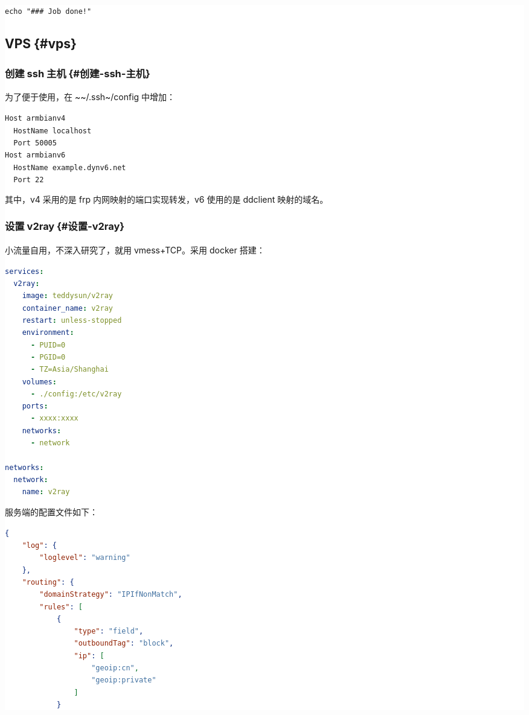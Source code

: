 ```shell
echo "### Job done!"
```


## VPS {#vps}


### 创建 ssh 主机 {#创建-ssh-主机}

为了便于使用，在 ~~/.ssh~/config 中增加： <br/>

```text
Host armbianv4
  HostName localhost
  Port 50005
Host armbianv6
  HostName example.dynv6.net
  Port 22
```

其中，v4 采用的是 frp 内网映射的端口实现转发，v6 使用的是 ddclient 映射的域名。 <br/>


### 设置 v2ray {#设置-v2ray}

小流量自用，不深入研究了，就用 vmess+TCP。采用 docker 搭建： <br/>

```yaml
services:
  v2ray:
    image: teddysun/v2ray
    container_name: v2ray
    restart: unless-stopped
    environment:
      - PUID=0
      - PGID=0
      - TZ=Asia/Shanghai
    volumes:
      - ./config:/etc/v2ray
    ports:
      - xxxx:xxxx
    networks:
      - network

networks:
  network:
    name: v2ray
```

服务端的配置文件如下： <br/>

```json
{
    "log": {
        "loglevel": "warning"
    },
    "routing": {
        "domainStrategy": "IPIfNonMatch",
        "rules": [
            {
                "type": "field",
                "outboundTag": "block",
                "ip": [
                    "geoip:cn",
                    "geoip:private"
                ]
            }
```